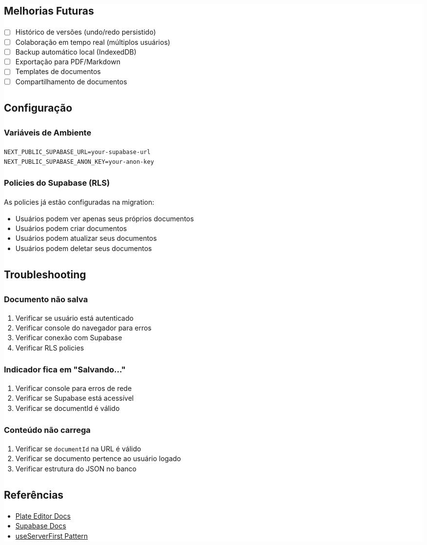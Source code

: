 ## Melhorias Futuras

- [ ] Histórico de versões (undo/redo persistido)
- [ ] Colaboração em tempo real (múltiplos usuários)
- [ ] Backup automático local (IndexedDB)
- [ ] Exportação para PDF/Markdown
- [ ] Templates de documentos
- [ ] Compartilhamento de documentos

## Configuração

### Variáveis de Ambiente
```env
NEXT_PUBLIC_SUPABASE_URL=your-supabase-url
NEXT_PUBLIC_SUPABASE_ANON_KEY=your-anon-key
```

### Policies do Supabase (RLS)
As policies já estão configuradas na migration:
- Usuários podem ver apenas seus próprios documentos
- Usuários podem criar documentos
- Usuários podem atualizar seus documentos
- Usuários podem deletar seus documentos

## Troubleshooting

### Documento não salva
1. Verificar se usuário está autenticado
2. Verificar console do navegador para erros
3. Verificar conexão com Supabase
4. Verificar RLS policies

### Indicador fica em "Salvando..."
1. Verificar console para erros de rede
2. Verificar se Supabase está acessível
3. Verificar se documentId é válido

### Conteúdo não carrega
1. Verificar se `documentId` na URL é válido
2. Verificar se documento pertence ao usuário logado
3. Verificar estrutura do JSON no banco

## Referências

- [Plate Editor Docs](https://platejs.org)
- [Supabase Docs](https://supabase.com/docs)
- [useServerFirst Pattern](./CLAUDE.md)
